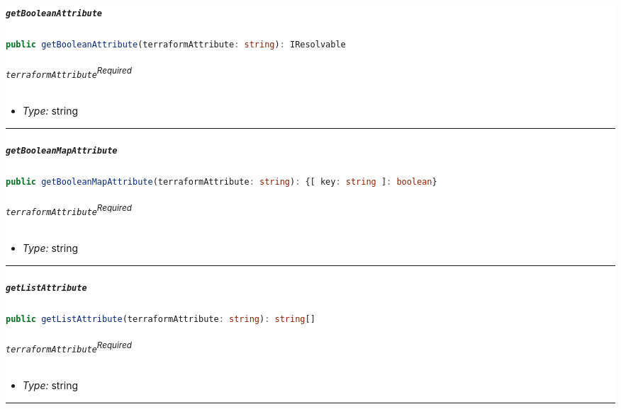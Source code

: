 ##### `getBooleanAttribute` <a name="getBooleanAttribute" id="@cdktf/provider-databricks.dataDatabricksDatabaseSyncedDatabaseTable.DataDatabricksDatabaseSyncedDatabaseTable.getBooleanAttribute"></a>

```typescript
public getBooleanAttribute(terraformAttribute: string): IResolvable
```

###### `terraformAttribute`<sup>Required</sup> <a name="terraformAttribute" id="@cdktf/provider-databricks.dataDatabricksDatabaseSyncedDatabaseTable.DataDatabricksDatabaseSyncedDatabaseTable.getBooleanAttribute.parameter.terraformAttribute"></a>

- *Type:* string

---

##### `getBooleanMapAttribute` <a name="getBooleanMapAttribute" id="@cdktf/provider-databricks.dataDatabricksDatabaseSyncedDatabaseTable.DataDatabricksDatabaseSyncedDatabaseTable.getBooleanMapAttribute"></a>

```typescript
public getBooleanMapAttribute(terraformAttribute: string): {[ key: string ]: boolean}
```

###### `terraformAttribute`<sup>Required</sup> <a name="terraformAttribute" id="@cdktf/provider-databricks.dataDatabricksDatabaseSyncedDatabaseTable.DataDatabricksDatabaseSyncedDatabaseTable.getBooleanMapAttribute.parameter.terraformAttribute"></a>

- *Type:* string

---

##### `getListAttribute` <a name="getListAttribute" id="@cdktf/provider-databricks.dataDatabricksDatabaseSyncedDatabaseTable.DataDatabricksDatabaseSyncedDatabaseTable.getListAttribute"></a>

```typescript
public getListAttribute(terraformAttribute: string): string[]
```

###### `terraformAttribute`<sup>Required</sup> <a name="terraformAttribute" id="@cdktf/provider-databricks.dataDatabricksDatabaseSyncedDatabaseTable.DataDatabricksDatabaseSyncedDatabaseTable.getListAttribute.parameter.terraformAttribute"></a>

- *Type:* string

---
